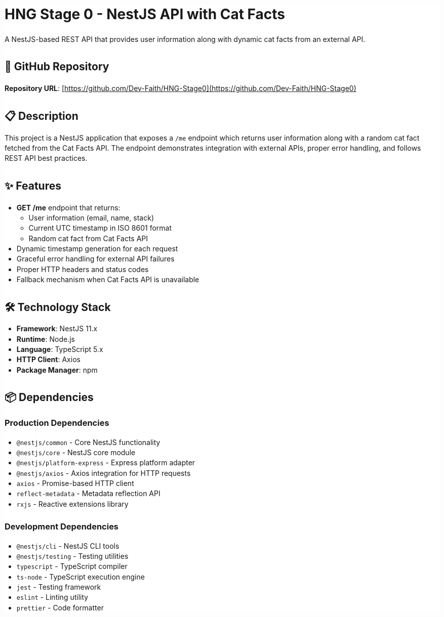 # HNG Stage 0 - NestJS API with Cat Facts

A NestJS-based REST API that provides user information along with dynamic cat facts from an external API.

## 🔗 GitHub Repository

**Repository URL**: [https://github.com/Dev-Faith/HNG-Stage0](https://github.com/Dev-Faith/HNG-Stage0)

## 📋 Description

This project is a NestJS application that exposes a `/me` endpoint which returns user information along with a random cat fact fetched from the Cat Facts API. The endpoint demonstrates integration with external APIs, proper error handling, and follows REST API best practices.

## ✨ Features

- **GET /me** endpoint that returns:
  - User information (email, name, stack)
  - Current UTC timestamp in ISO 8601 format
  - Random cat fact from Cat Facts API
- Dynamic timestamp generation for each request
- Graceful error handling for external API failures
- Proper HTTP headers and status codes
- Fallback mechanism when Cat Facts API is unavailable

## 🛠️ Technology Stack

- **Framework**: NestJS 11.x
- **Runtime**: Node.js
- **Language**: TypeScript 5.x
- **HTTP Client**: Axios
- **Package Manager**: npm

## 📦 Dependencies

### Production Dependencies
- `@nestjs/common` - Core NestJS functionality
- `@nestjs/core` - NestJS core module
- `@nestjs/platform-express` - Express platform adapter
- `@nestjs/axios` - Axios integration for HTTP requests
- `axios` - Promise-based HTTP client
- `reflect-metadata` - Metadata reflection API
- `rxjs` - Reactive extensions library

### Development Dependencies
- `@nestjs/cli` - NestJS CLI tools
- `@nestjs/testing` - Testing utilities
- `typescript` - TypeScript compiler
- `ts-node` - TypeScript execution engine
- `jest` - Testing framework
- `eslint` - Linting utility
- `prettier` - Code formatter
